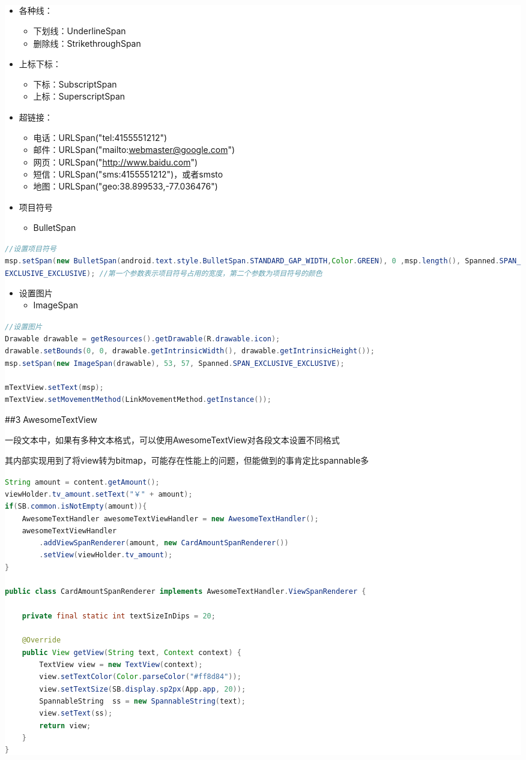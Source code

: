 * 各种线：
    * 下划线：UnderlineSpan
    * 删除线：StrikethroughSpan

* 上标下标：
    * 下标：SubscriptSpan
    * 上标：SuperscriptSpan

* 超链接：
    * 电话：URLSpan("tel:4155551212")
    * 邮件：URLSpan("mailto:webmaster@google.com")
    * 网页：URLSpan("http://www.baidu.com")
    * 短信：URLSpan("sms:4155551212")，或者smsto
    * 地图：URLSpan("geo:38.899533,-77.036476")


* 项目符号
    * BulletSpan

```java
//设置项目符号
msp.setSpan(new BulletSpan(android.text.style.BulletSpan.STANDARD_GAP_WIDTH,Color.GREEN), 0 ,msp.length(), Spanned.SPAN_EXCLUSIVE_EXCLUSIVE); //第一个参数表示项目符号占用的宽度，第二个参数为项目符号的颜色
```

* 设置图片
    * ImageSpan

```java
//设置图片
Drawable drawable = getResources().getDrawable(R.drawable.icon);
drawable.setBounds(0, 0, drawable.getIntrinsicWidth(), drawable.getIntrinsicHeight());
msp.setSpan(new ImageSpan(drawable), 53, 57, Spanned.SPAN_EXCLUSIVE_EXCLUSIVE);

mTextView.setText(msp);
mTextView.setMovementMethod(LinkMovementMethod.getInstance());
```


##3 AwesomeTextView

一段文本中，如果有多种文本格式，可以使用AwesomeTextView对各段文本设置不同格式

其内部实现用到了将view转为bitmap，可能存在性能上的问题，但能做到的事肯定比spannable多

```java
String amount = content.getAmount();
viewHolder.tv_amount.setText("￥" + amount);
if(SB.common.isNotEmpty(amount)){
   	AwesomeTextHandler awesomeTextViewHandler = new AwesomeTextHandler();
    awesomeTextViewHandler
   		.addViewSpanRenderer(amount, new CardAmountSpanRenderer())
    	.setView(viewHolder.tv_amount);
}

public class CardAmountSpanRenderer implements AwesomeTextHandler.ViewSpanRenderer {

    private final static int textSizeInDips = 20;

    @Override
    public View getView(String text, Context context) {
    	TextView view = new TextView(context);
    	view.setTextColor(Color.parseColor("#ff8d84"));
    	view.setTextSize(SB.display.sp2px(App.app, 20));
    	SpannableString  ss = new SpannableString(text);
    	view.setText(ss);
        return view;
    }
}
```